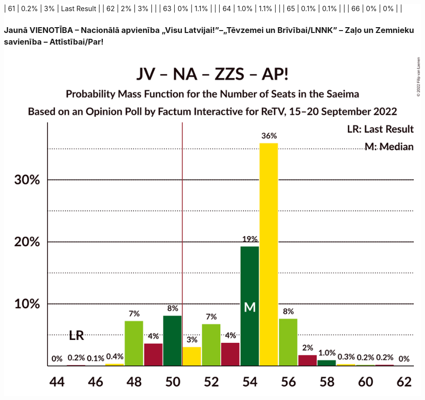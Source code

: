 | 61 | 0.2% | 3% | Last Result |
| 62 | 2% | 3% |  |
| 63 | 0% | 1.1% |  |
| 64 | 1.0% | 1.1% |  |
| 65 | 0.1% | 0.1% |  |
| 66 | 0% | 0% |  |

### Jaunā VIENOTĪBA – Nacionālā apvienība „Visu Latvijai!”–„Tēvzemei un Brīvībai/LNNK” – Zaļo un Zemnieku savienība – Attīstībai/Par!

![Graph with seats probability mass function not yet produced](2022-09-20-FactumInteractive-coalitions-seats-pmf-jv–na–zzs–ap.png "Seats Probability Mass Function")
